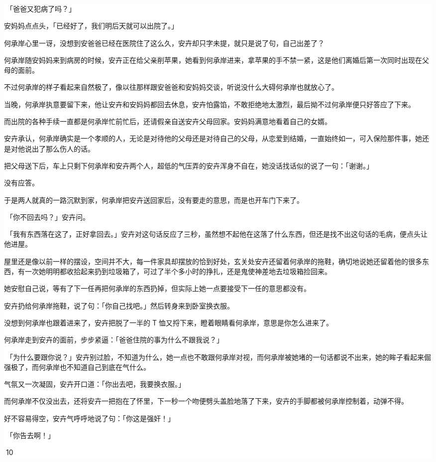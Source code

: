 
 「爸爸又犯病了吗？」


安妈妈点点头，「已经好了，我们明后天就可以出院了。」


何承岸心里一讶，没想到安爸爸已经在医院住了这么久，安卉却只字未提，就只是说了句，自己出差了？


何承岸随安妈妈来到病房的时候，安卉正在给父亲削苹果，她看到何承岸进来，拿苹果的手不禁一紧，这是他们离婚后第一次同时出现在父母的面前。


不过何承岸的样子看起来自然极了，像以往那样跟安爸爸和安妈妈交谈，听说没什么大碍何承岸也就放心了。


当晚，何承岸执意要留下来，他让安卉和安妈妈都回去休息，安卉怕露馅，不敢拒绝地太激烈，最后拗不过何承岸便只好答应了下来。


而出院的各种手续一直都是何承岸忙前忙后，还请假亲自送安卉父母回家。安妈妈满意地看着自己的女婿。


安卉承认，何承岸确实是一个孝顺的人，无论是对待他的父母还是对待自己的父母，从恋爱到结婚，一直始终如一，可入保险那件事，她还是对他说出了那么伤人的话。


把父母送下后，车上只剩下何承岸和安卉两个人，超低的气压弄的安卉浑身不自在，她没话找话似的说了一句：「谢谢。」


没有应答。


于是两人就真的一路沉默到家，何承岸把安卉送回家后，没有要走的意思，而是也开车门下来了。


 「你不回去吗？」安卉问。


 「我有东西落在这了，正好拿回去。」安卉对这句话反应了三秒，虽然想不起他在这落了什么东西，但还是找不出这句话的毛病，便点头让他进屋。


屋里还是像以前一样的摆设，空间并不大，每一件家具却摆放的恰到好处，玄关处安卉还留着何承岸的拖鞋，确切地说她还留着他的很多东西，有一次她明明都收拾起来扔到垃圾箱了，可过了半个多小时的挣扎，还是鬼使神差地去垃圾箱捡回来。


她安慰自己说，等有了下一任再把何承岸的东西扔掉，但实际上她一点要接受下一任的意思都没有。


安卉扔给何承岸拖鞋，说了句：「你自己找吧。」然后转身来到卧室换衣服。


没想到何承岸也跟着进来了，安卉把脱了一半的 T 恤又捋下来，瞪着眼睛看何承岸，意思是你怎么进来了。


何承岸走到安卉的面前，步步紧逼：「爸爸住院的事为什么不跟我说？」


 「为什么要跟你说？」安卉别过脸，不知道为什么，她一点也不敢跟何承岸对视，而何承岸被她堵的一句话都说不出来，她的眸子看起来倔强极了，而何承岸也不知道自己到底在气什么。


气氛又一次凝固，安卉开口道：「你出去吧，我要换衣服。」


而何承岸不仅没出去，还将安卉一把抱在了怀里，下一秒一个吻便劈头盖脸地落了下来，安卉的手脚都被何承岸控制着，动弹不得。


好不容易得空，安卉气呼呼地说了句：「你这是强奸！」


 「你告去啊！」


 10
